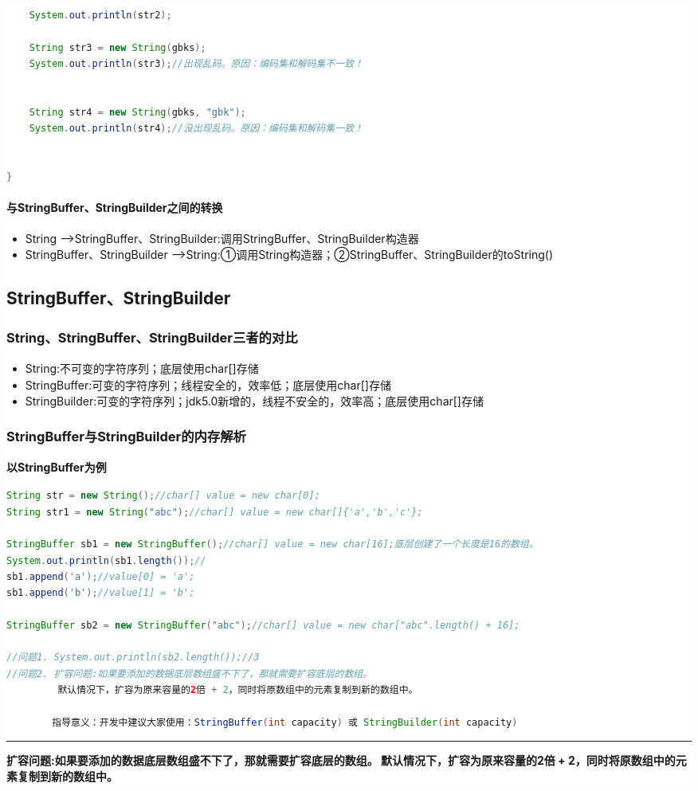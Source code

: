 ~~~java
    System.out.println(str2);

    String str3 = new String(gbks);
    System.out.println(str3);//出现乱码。原因：编码集和解码集不一致！


    String str4 = new String(gbks, "gbk");
    System.out.println(str4);//没出现乱码。原因：编码集和解码集一致！


}
~~~

#### 与StringBuffer、StringBuilder之间的转换

- String -->StringBuffer、StringBuilder:调用StringBuffer、StringBuilder构造器
- StringBuffer、StringBuilder -->String:①调用String构造器；②StringBuffer、StringBuilder的toString()



## StringBuffer、StringBuilder

### String、StringBuffer、StringBuilder三者的对比

* String:不可变的字符序列；底层使用char[]存储
* StringBuffer:可变的字符序列；线程安全的，效率低；底层使用char[]存储
* StringBuilder:可变的字符序列；jdk5.0新增的，线程不安全的，效率高；底层使用char[]存储

### StringBuffer与StringBuilder的内存解析

**以StringBuffer为例**

~~~java
String str = new String();//char[] value = new char[0];
String str1 = new String("abc");//char[] value = new char[]{'a','b','c'};

StringBuffer sb1 = new StringBuffer();//char[] value = new char[16];底层创建了一个长度是16的数组。
System.out.println(sb1.length());//
sb1.append('a');//value[0] = 'a';
sb1.append('b');//value[1] = 'b';

StringBuffer sb2 = new StringBuffer("abc");//char[] value = new char["abc".length() + 16];

//问题1. System.out.println(sb2.length());//3
//问题2. 扩容问题:如果要添加的数据底层数组盛不下了，那就需要扩容底层的数组。
         默认情况下，扩容为原来容量的2倍 + 2，同时将原数组中的元素复制到新的数组中。

        指导意义：开发中建议大家使用：StringBuffer(int capacity) 或 StringBuilder(int capacity)
~~~

****

**扩容问题:如果要添加的数据底层数组盛不下了，那就需要扩容底层的数组。
         默认情况下，扩容为原来容量的2倍 + 2，同时将原数组中的元素复制到新的数组中。**

